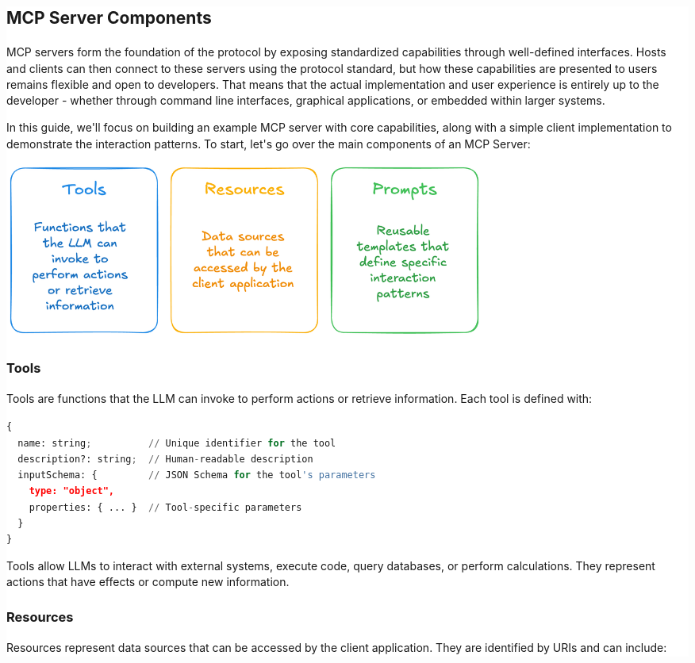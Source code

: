 ## MCP Server Components

MCP servers form the foundation of the protocol by exposing standardized capabilities through well-defined interfaces. Hosts and clients can then connect to these servers using the protocol standard, but how these capabilities are presented to users remains flexible and open to developers. That means that the actual implementation and user experience is entirely up to the developer - whether through command line interfaces, graphical applications, or embedded within larger systems.

In this guide, we'll focus on building an example MCP server with core capabilities, along with a simple client implementation to demonstrate the interaction patterns. To start, let's go over the main components of an MCP Server:

<img src="./media/core_comp.png" width=600>

### Tools

Tools are functions that the LLM can invoke to perform actions or retrieve information. Each tool is defined with:

```python
{
  name: string;          // Unique identifier for the tool
  description?: string;  // Human-readable description
  inputSchema: {         // JSON Schema for the tool's parameters
    type: "object",
    properties: { ... }  // Tool-specific parameters
  }
}
```

Tools allow LLMs to interact with external systems, execute code, query databases, or perform calculations. They represent actions that have effects or compute new information.

### Resources

Resources represent data sources that can be accessed by the client application. They are identified by URIs and can include:
